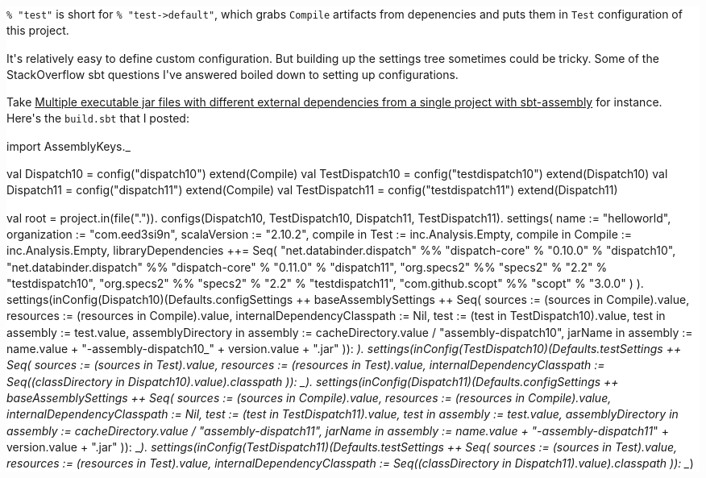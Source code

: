 `% "test"` is short for `% "test->default"`, which grabs `Compile` artifacts from depenencies and puts them in `Test` configuration of this project.

It's relatively easy to define custom configuration. But building up the settings tree sometimes could be tricky. Some of the StackOverflow sbt questions I've answered boiled down to setting up configurations.

Take [Multiple executable jar files with different external dependencies from a single project with sbt-assembly][9] for instance. Here's the `build.sbt` that I posted:

<scala>
import AssemblyKeys._

val Dispatch10 = config("dispatch10") extend(Compile)
val TestDispatch10 = config("testdispatch10") extend(Dispatch10)
val Dispatch11 = config("dispatch11") extend(Compile)
val TestDispatch11 = config("testdispatch11") extend(Dispatch11)

val root = project.in(file(".")).
  configs(Dispatch10, TestDispatch10, Dispatch11, TestDispatch11).
  settings( 
    name := "helloworld",
    organization := "com.eed3si9n",
    scalaVersion := "2.10.2",
    compile in Test := inc.Analysis.Empty,
    compile in Compile := inc.Analysis.Empty,
    libraryDependencies ++= Seq(
      "net.databinder.dispatch" %% "dispatch-core" % "0.10.0" % "dispatch10", 
      "net.databinder.dispatch" %% "dispatch-core" % "0.11.0" % "dispatch11",
      "org.specs2" %% "specs2" % "2.2" % "testdispatch10",
      "org.specs2" %% "specs2" % "2.2" % "testdispatch11",
      "com.github.scopt" %% "scopt" % "3.0.0"
    )
  ).
  settings(inConfig(Dispatch10)(Defaults.configSettings ++ baseAssemblySettings ++ Seq(
    sources := (sources in Compile).value,
    resources := (resources in Compile).value,
    internalDependencyClasspath := Nil,
    test := (test in TestDispatch10).value,
    test in assembly := test.value,
    assemblyDirectory in assembly := cacheDirectory.value / "assembly-dispatch10",
    jarName in assembly := name.value + "-assembly-dispatch10_" + version.value + ".jar"
  )): _*).
  settings(inConfig(TestDispatch10)(Defaults.testSettings ++ Seq(
    sources := (sources in Test).value,
    resources := (resources in Test).value,
    internalDependencyClasspath := Seq((classDirectory in Dispatch10).value).classpath
  )): _*).
  settings(inConfig(Dispatch11)(Defaults.configSettings ++ baseAssemblySettings ++ Seq(
    sources := (sources in Compile).value,
    resources := (resources in Compile).value,
    internalDependencyClasspath := Nil,
    test := (test in TestDispatch11).value,
    test in assembly := test.value,
    assemblyDirectory in assembly := cacheDirectory.value / "assembly-dispatch11",
    jarName in assembly := name.value + "-assembly-dispatch11_" + version.value + ".jar"
  )): _*).
  settings(inConfig(TestDispatch11)(Defaults.testSettings ++ Seq(
    sources := (sources in Test).value,
    resources := (resources in Test).value,
    internalDependencyClasspath := Seq((classDirectory in Dispatch11).value).classpath
  )): _*)
</scala>


  [1]: https://github.com/sbt/sbt/blob/541375cde65635a7d2c6132d1ed96aaaefb38466/util/collection/src/main/scala/sbt/Settings.scala#L414
  [2]: https://github.com/sbt/sbt/blob/541375cde65635a7d2c6132d1ed96aaaefb38466/main/settings/src/main/scala/sbt/Structure.scala#L116
  [3]: https://github.com/sbt/sbt/blob/541375cde65635a7d2c6132d1ed96aaaefb38466/main/settings/src/main/scala/sbt/Structure.scala#L138
  [4]: https://github.com/sbt/sbt/blob/541375cde65635a7d2c6132d1ed96aaaefb38466/main/settings/src/main/scala/sbt/std/InputWrapper.scala#L93
  [5]: http://www.scala-sbt.org/0.13.0/docs/Extending/Plugins-Best-Practices.html
  [6]: https://github.com/sbt/sbt-assembly
  [7]: https://github.com/sbt/sbt-assembly/blob/dcbc1a41faa5baa26c048993ca4e6ce280b96946/src/main/scala/sbtassembly/Plugin.scala#L360
  [8]: http://www.scala-sbt.org/0.13.0/docs/Getting-Started/Scopes.html
  [9]: http://stackoverflow.com/questions/18611316
  [10]: http://stackoverflow.com/questions/19201509
  [11]: https://github.com/akka/akka/blob/e05d30aeaacdb99ea25718bb5de6118fbb37f3ae/project/Unidoc.scala
  [12]: https://github.com/sbt/sbt-unidoc
  [13]: http://www.scala-sbt.org/0.13.0/docs/Detailed-Topics/Tasks.html#getting-values-from-multiple-scopes
  [202]: https://github.com/sbt/sbt/issues/202